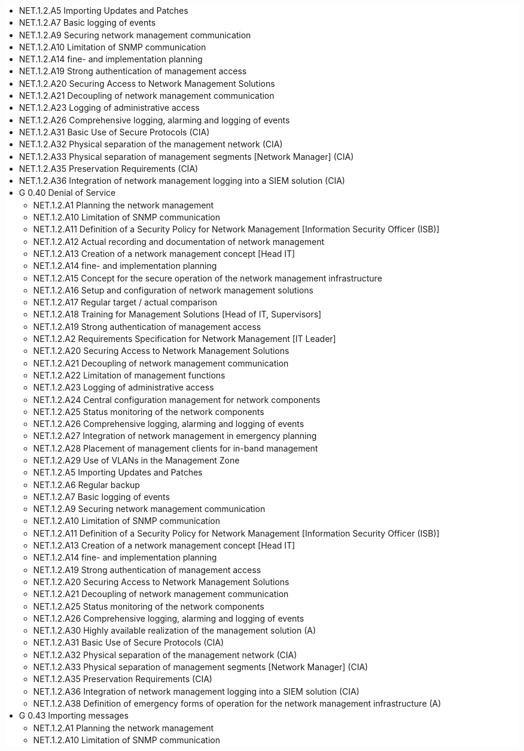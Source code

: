   * NET.1.2.A5 Importing Updates and Patches
  * NET.1.2.A7 Basic logging of events
  * NET.1.2.A9 Securing network management communication
  * NET.1.2.A10 Limitation of SNMP communication
  * NET.1.2.A14 fine- and implementation planning
  * NET.1.2.A19 Strong authentication of management access
  * NET.1.2.A20 Securing Access to Network Management Solutions
  * NET.1.2.A21 Decoupling of network management communication
  * NET.1.2.A23 Logging of administrative access
  * NET.1.2.A26 Comprehensive logging, alarming and logging of events
  * NET.1.2.A31 Basic Use of Secure Protocols (CIA)
  * NET.1.2.A32 Physical separation of the management network (CIA)
  * NET.1.2.A33 Physical separation of management segments [Network Manager] (CIA)
  * NET.1.2.A35 Preservation Requirements (CIA)
  * NET.1.2.A36 Integration of network management logging into a SIEM solution (CIA)
* G 0.40 Denial of Service
  * NET.1.2.A1 Planning the network management
  * NET.1.2.A10 Limitation of SNMP communication
  * NET.1.2.A11 Definition of a Security Policy for Network Management [Information Security Officer (ISB)]
  * NET.1.2.A12 Actual recording and documentation of network management
  * NET.1.2.A13 Creation of a network management concept [Head IT]
  * NET.1.2.A14 fine- and implementation planning
  * NET.1.2.A15 Concept for the secure operation of the network management infrastructure
  * NET.1.2.A16 Setup and configuration of network management solutions
  * NET.1.2.A17 Regular target / actual comparison
  * NET.1.2.A18 Training for Management Solutions [Head of IT, Supervisors]
  * NET.1.2.A19 Strong authentication of management access
  * NET.1.2.A2 Requirements Specification for Network Management [IT Leader]
  * NET.1.2.A20 Securing Access to Network Management Solutions
  * NET.1.2.A21 Decoupling of network management communication
  * NET.1.2.A22 Limitation of management functions
  * NET.1.2.A23 Logging of administrative access
  * NET.1.2.A24 Central configuration management for network components
  * NET.1.2.A25 Status monitoring of the network components
  * NET.1.2.A26 Comprehensive logging, alarming and logging of events
  * NET.1.2.A27 Integration of network management in emergency planning
  * NET.1.2.A28 Placement of management clients for in-band management
  * NET.1.2.A29 Use of VLANs in the Management Zone
  * NET.1.2.A5 Importing Updates and Patches
  * NET.1.2.A6 Regular backup
  * NET.1.2.A7 Basic logging of events
  * NET.1.2.A9 Securing network management communication
  * NET.1.2.A10 Limitation of SNMP communication
  * NET.1.2.A11 Definition of a Security Policy for Network Management [Information Security Officer (ISB)]
  * NET.1.2.A13 Creation of a network management concept [Head IT]
  * NET.1.2.A14 fine- and implementation planning
  * NET.1.2.A19 Strong authentication of management access
  * NET.1.2.A20 Securing Access to Network Management Solutions
  * NET.1.2.A21 Decoupling of network management communication
  * NET.1.2.A25 Status monitoring of the network components
  * NET.1.2.A26 Comprehensive logging, alarming and logging of events
  * NET.1.2.A30 Highly available realization of the management solution (A)
  * NET.1.2.A31 Basic Use of Secure Protocols (CIA)
  * NET.1.2.A32 Physical separation of the management network (CIA)
  * NET.1.2.A33 Physical separation of management segments [Network Manager] (CIA)
  * NET.1.2.A35 Preservation Requirements (CIA)
  * NET.1.2.A36 Integration of network management logging into a SIEM solution (CIA)
  * NET.1.2.A38 Definition of emergency forms of operation for the network management infrastructure (A)
* G 0.43 Importing messages
  * NET.1.2.A1 Planning the network management
  * NET.1.2.A10 Limitation of SNMP communication